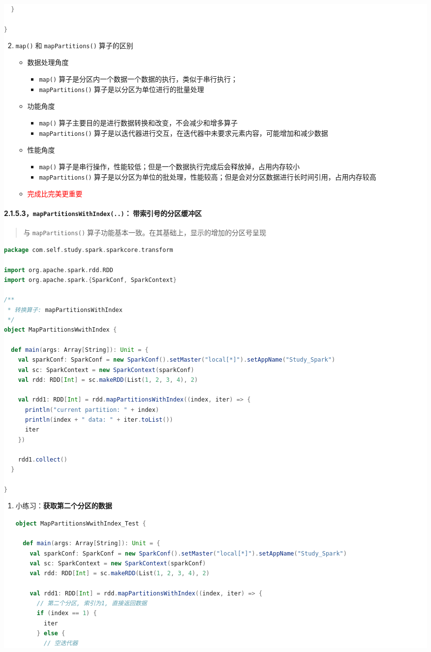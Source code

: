 ```scala
  }

}
```

2. `map()` 和 `mapPartitions()` 算子的区别

   * 数据处理角度
     * `map()` 算子是分区内一个数据一个数据的执行，类似于串行执行；
     * `mapPartitions()` 算子是以分区为单位进行的批量处理

   * 功能角度
     * `map()` 算子主要目的是进行数据转换和改变，不会减少和增多算子
     * `mapPartitions()` 算子是以迭代器进行交互，在迭代器中未要求元素内容，可能增加和减少数据
   * 性能角度
     * `map()` 算子是串行操作，性能较低；但是一个数据执行完成后会释放掉，占用内存较小
     * `mapPartitions()` 算子是以分区为单位的批处理，性能较高；但是会对分区数据进行长时间引用，占用内存较高
   * <font color=red>完成比完美更重要</font>

#### 2.1.5.3，`mapPartitionsWithIndex(..)`： 带索引号的分区缓冲区

> 与 `mapPartitions()` 算子功能基本一致。在其基础上，显示的增加的分区号呈现

```scala
package com.self.study.spark.sparkcore.transform

import org.apache.spark.rdd.RDD
import org.apache.spark.{SparkConf, SparkContext}

/**
 * 转换算子: mapPartitionsWithIndex
 */
object MapPartitionsWwithIndex {

  def main(args: Array[String]): Unit = {
    val sparkConf: SparkConf = new SparkConf().setMaster("local[*]").setAppName("Study_Spark")
    val sc: SparkContext = new SparkContext(sparkConf)
    val rdd: RDD[Int] = sc.makeRDD(List(1, 2, 3, 4), 2)

    val rdd1: RDD[Int] = rdd.mapPartitionsWithIndex((index, iter) => {
      println("current partition: " + index)
      println(index + " data: " + iter.toList())
      iter
    })

    rdd1.collect()
  }

}
```

1. 小练习：**获取第二个分区的数据**

   ```scala
   object MapPartitionsWwithIndex_Test {
   
     def main(args: Array[String]): Unit = {
       val sparkConf: SparkConf = new SparkConf().setMaster("local[*]").setAppName("Study_Spark")
       val sc: SparkContext = new SparkContext(sparkConf)
       val rdd: RDD[Int] = sc.makeRDD(List(1, 2, 3, 4), 2)
   
       val rdd1: RDD[Int] = rdd.mapPartitionsWithIndex((index, iter) => {
         // 第二个分区, 索引为1, 直接返回数据
         if (index == 1) {
           iter
         } else {
           // 空迭代器
   ```